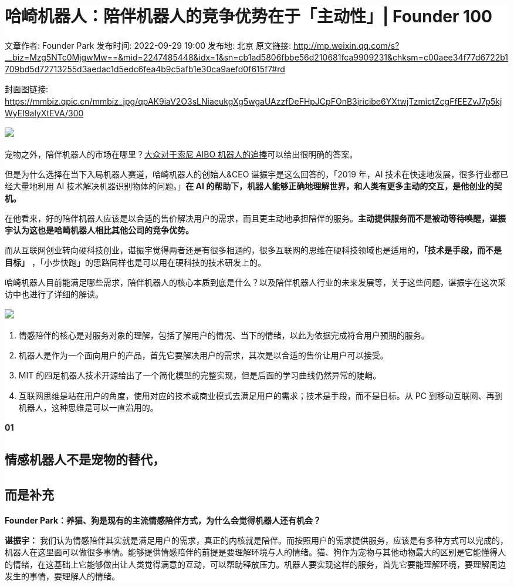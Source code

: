 # 哈崎机器人：陪伴机器人的竞争优势在于「主动性」| Founder 100

文章作者: Founder Park
发布时间: 2022-09-29 19:00
发布地: 北京
原文链接: http://mp.weixin.qq.com/s?__biz=Mzg5NTc0MjgwMw==&mid=2247485448&idx=1&sn=cb1ad5806fbbe56d210681fca9909231&chksm=c00aee34f77d6722b1709bd5d72713255d3aedac1d5edc6fea4b9c5afb1e30ca9aefd0f615f7#rd

封面图链接: https://mmbiz.qpic.cn/mmbiz_jpg/qpAK9iaV2O3sLNiaeukgXg5wgaUAzzfDeFHpJCpFOnB3jricibe6YXtwjTzmictZcgFfEEZvJ7p5kjWyEI9alyXtEVA/300

  

[**![](https://mmbiz.qpic.cn/mmbiz_png/qpAK9iaV2O3tI40LukZLJFg9nZ5OD0NAiaOzS4Rhb87du1WKiciaabbs8DGc6UqCBTalKJnmsHuS8mwMrgs6BCMgjQ/640?wx_fmt=png)**](https://mp.weixin.qq.com/mp/appmsgalbum?__biz=Mzg5NTc0MjgwMw==&action=getalbum&album_id=2323942060573474817&scene=173&from_msgid=2247485162&from_itemidx=1&count=3&nolastread=1#wechat_redirect)

宠物之外，陪伴机器人的市场在哪里？[大众对于索尼 AIBO
机器人的追捧](https://mp.weixin.qq.com/s?__biz=MTMwNDMwODQ0MQ==&mid=2652865630&idx=1&sn=23873e637c1fa556c4dbe1f327607288&scene=21#wechat_redirect)可以给出很明确的答案。

但是为什么选择在当下入局机器人赛道，哈崎机器人的创始人&CEO 谌振宇是这么回答的，「2019 年，AI 技术在快速地发展，很多行业都已经大量地利用 AI
技术解决机器识别物体的问题。」**在 AI 的帮助下，机器人能够正确地理解世界，和人类有更多主动的交互，是他创业的契机。**

在他看来，好的陪伴机器人应该是以合适的售价解决用户的需求，而且更主动地承担陪伴的服务。**主动提供服务而不是被动等待唤醒，谌振宇认为这也是哈崎机器人相比其他公司的竞争优势。**

而从互联网创业转向硬科技创业，谌振宇觉得两者还是有很多相通的，很多互联网的思维在硬科技领域也是适用的，**「技术是手段，而不是目标」**
，「小步快跑」的思路同样也是可以用在硬科技的技术研发上的。

哈崎机器人目前能满足哪些需求，陪伴机器人的核心本质到底是什么？以及陪伴机器人行业的未来发展等，关于这些问题，谌振宇在这次采访中也进行了详细的解读。

![](https://mmbiz.qpic.cn/mmbiz_png/qpAK9iaV2O3sotJOp86BbDNLl2100YVYycSEK4FVXK65ksTS7y8pyRDuRo9e2la9E2UYLVIfyroQPia3Fb5y9MJg/640?wx_fmt=png)  

  1. 情感陪伴的核心是对服务对象的理解，包括了解用户的情况、当下的情绪，以此为依据完成符合用户预期的服务。

  2. 机器人是作为一个面向用户的产品，首先它要解决用户的需求，其次是以合适的售价让用户可以接受。

  3. MIT 的四足机器人技术开源给出了一个简化模型的完整实现，但是后面的学习曲线仍然异常的陡峭。

  4. 互联网思维是站在用户的角度，使用对应的技术或商业模式去满足用户的需求；技术是手段，而不是目标。从 PC 到移动互联网、再到机器人，这种思维是可以一直沿用的。

  
  

******01******  

## **情感机器人不是宠物的替代，**

## **而是补充**

**Founder Park：养猫、狗是现有的主流情感陪伴方式，为什么会觉得机器人还有机会？**

**谌振宇：**
我们认为情感陪伴其实就是满足用户的需求，真正的内核就是陪伴。而按照用户的需求提供服务，应该是有多种方式可以完成的，机器人在这里面可以做很多事情。能够提供情感陪伴的前提是要理解环境与人的情绪。猫、狗作为宠物与其他动物最大的区别是它能懂得人的情绪，在这基础上它能够做出让人类觉得满意的互动，可以帮助释放压力。机器人要实现这样的服务，首先它要能理解环境，要理解周边发生的事情，要理解人的情绪。
